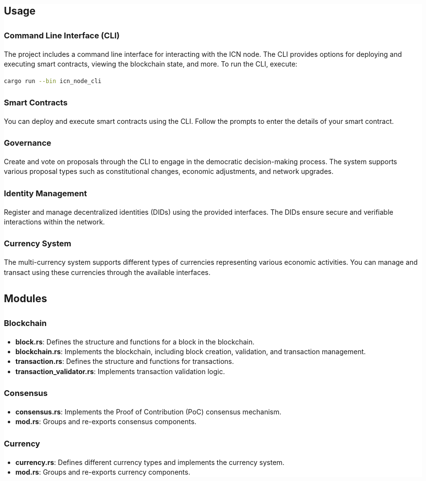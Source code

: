 ## Usage

### Command Line Interface (CLI)

The project includes a command line interface for interacting with the ICN node. The CLI provides options for deploying and executing smart contracts, viewing the blockchain state, and more. To run the CLI, execute:

```sh
cargo run --bin icn_node_cli
```

### Smart Contracts

You can deploy and execute smart contracts using the CLI. Follow the prompts to enter the details of your smart contract.

### Governance

Create and vote on proposals through the CLI to engage in the democratic decision-making process. The system supports various proposal types such as constitutional changes, economic adjustments, and network upgrades.

### Identity Management

Register and manage decentralized identities (DIDs) using the provided interfaces. The DIDs ensure secure and verifiable interactions within the network.

### Currency System

The multi-currency system supports different types of currencies representing various economic activities. You can manage and transact using these currencies through the available interfaces.

## Modules

### Blockchain

- **block.rs**: Defines the structure and functions for a block in the blockchain.
- **blockchain.rs**: Implements the blockchain, including block creation, validation, and transaction management.
- **transaction.rs**: Defines the structure and functions for transactions.
- **transaction_validator.rs**: Implements transaction validation logic.

### Consensus

- **consensus.rs**: Implements the Proof of Contribution (PoC) consensus mechanism.
- **mod.rs**: Groups and re-exports consensus components.

### Currency

- **currency.rs**: Defines different currency types and implements the currency system.
- **mod.rs**: Groups and re-exports currency components.
